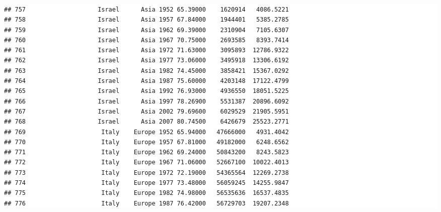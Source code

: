     ## 757                    Israel      Asia 1952 65.39000    1620914   4086.5221
    ## 758                    Israel      Asia 1957 67.84000    1944401   5385.2785
    ## 759                    Israel      Asia 1962 69.39000    2310904   7105.6307
    ## 760                    Israel      Asia 1967 70.75000    2693585   8393.7414
    ## 761                    Israel      Asia 1972 71.63000    3095893  12786.9322
    ## 762                    Israel      Asia 1977 73.06000    3495918  13306.6192
    ## 763                    Israel      Asia 1982 74.45000    3858421  15367.0292
    ## 764                    Israel      Asia 1987 75.60000    4203148  17122.4799
    ## 765                    Israel      Asia 1992 76.93000    4936550  18051.5225
    ## 766                    Israel      Asia 1997 78.26900    5531387  20896.6092
    ## 767                    Israel      Asia 2002 79.69600    6029529  21905.5951
    ## 768                    Israel      Asia 2007 80.74500    6426679  25523.2771
    ## 769                     Italy    Europe 1952 65.94000   47666000   4931.4042
    ## 770                     Italy    Europe 1957 67.81000   49182000   6248.6562
    ## 771                     Italy    Europe 1962 69.24000   50843200   8243.5823
    ## 772                     Italy    Europe 1967 71.06000   52667100  10022.4013
    ## 773                     Italy    Europe 1972 72.19000   54365564  12269.2738
    ## 774                     Italy    Europe 1977 73.48000   56059245  14255.9847
    ## 775                     Italy    Europe 1982 74.98000   56535636  16537.4835
    ## 776                     Italy    Europe 1987 76.42000   56729703  19207.2348